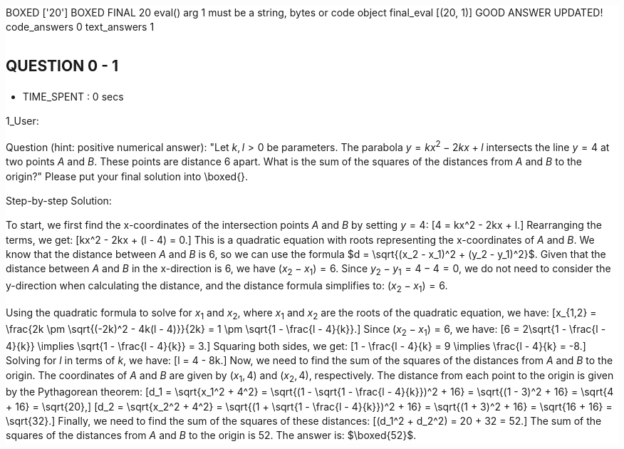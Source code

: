 BOXED ['20']
BOXED FINAL 20
eval() arg 1 must be a string, bytes or code object final_eval
[(20, 1)]
GOOD ANSWER UPDATED!
code_answers 0 text_answers 1



## QUESTION 0 - 1 
- TIME_SPENT : 0 secs

1_User:

Question (hint: positive numerical answer):
"Let $k, l > 0$ be parameters. The parabola $y = kx^2 - 2kx + l$ intersects the line $y = 4$ at two points $A$ and $B$. These points are distance 6 apart. What is the sum of the squares of the distances from $A$ and $B$ to the origin?"
Please put your final solution into \boxed{}.

Step-by-step Solution:


To start, we first find the x-coordinates of the intersection points $A$ and $B$ by setting $y = 4$:
\[4 = kx^2 - 2kx + l.\]
Rearranging the terms, we get:
\[kx^2 - 2kx + (l - 4) = 0.\]
This is a quadratic equation with roots representing the x-coordinates of $A$ and $B$. We know that the distance between $A$ and $B$ is 6, so we can use the formula $d = \sqrt{(x_2 - x_1)^2 + (y_2 - y_1)^2}$. Given that the distance between $A$ and $B$ in the x-direction is 6, we have $(x_2 - x_1) = 6$. Since $y_2 - y_1 = 4 - 4 = 0$, we do not need to consider the y-direction when calculating the distance, and the distance formula simplifies to: $(x_2 - x_1) = 6$.

Using the quadratic formula to solve for $x_1$ and $x_2$, where $x_1$ and $x_2$ are the roots of the quadratic equation, we have:
\[x_{1,2} = \frac{2k \pm \sqrt{(-2k)^2 - 4k(l - 4)}}{2k} = 1 \pm \sqrt{1 - \frac{l - 4}{k}}.\]
Since $(x_2 - x_1) = 6$, we have:
\[6 = 2\sqrt{1 - \frac{l - 4}{k}} \implies \sqrt{1 - \frac{l - 4}{k}} = 3.\]
Squaring both sides, we get:
\[1 - \frac{l - 4}{k} = 9 \implies \frac{l - 4}{k} = -8.\]
Solving for $l$ in terms of $k$, we have:
\[l = 4 - 8k.\]
Now, we need to find the sum of the squares of the distances from $A$ and $B$ to the origin. The coordinates of $A$ and $B$ are given by $(x_1, 4)$ and $(x_2, 4)$, respectively. The distance from each point to the origin is given by the Pythagorean theorem:
\[d_1 = \sqrt{x_1^2 + 4^2} = \sqrt{(1 - \sqrt{1 - \frac{l - 4}{k}})^2 + 16} = \sqrt{(1 - 3)^2 + 16} = \sqrt{4 + 16} = \sqrt{20},\]
\[d_2 = \sqrt{x_2^2 + 4^2} = \sqrt{(1 + \sqrt{1 - \frac{l - 4}{k}})^2 + 16} = \sqrt{(1 + 3)^2 + 16} = \sqrt{16 + 16} = \sqrt{32}.\]
Finally, we need to find the sum of the squares of these distances:
\[(d_1^2 + d_2^2) = 20 + 32 = 52.\]
The sum of the squares of the distances from $A$ and $B$ to the origin is 52. The answer is: $\boxed{52}$.
